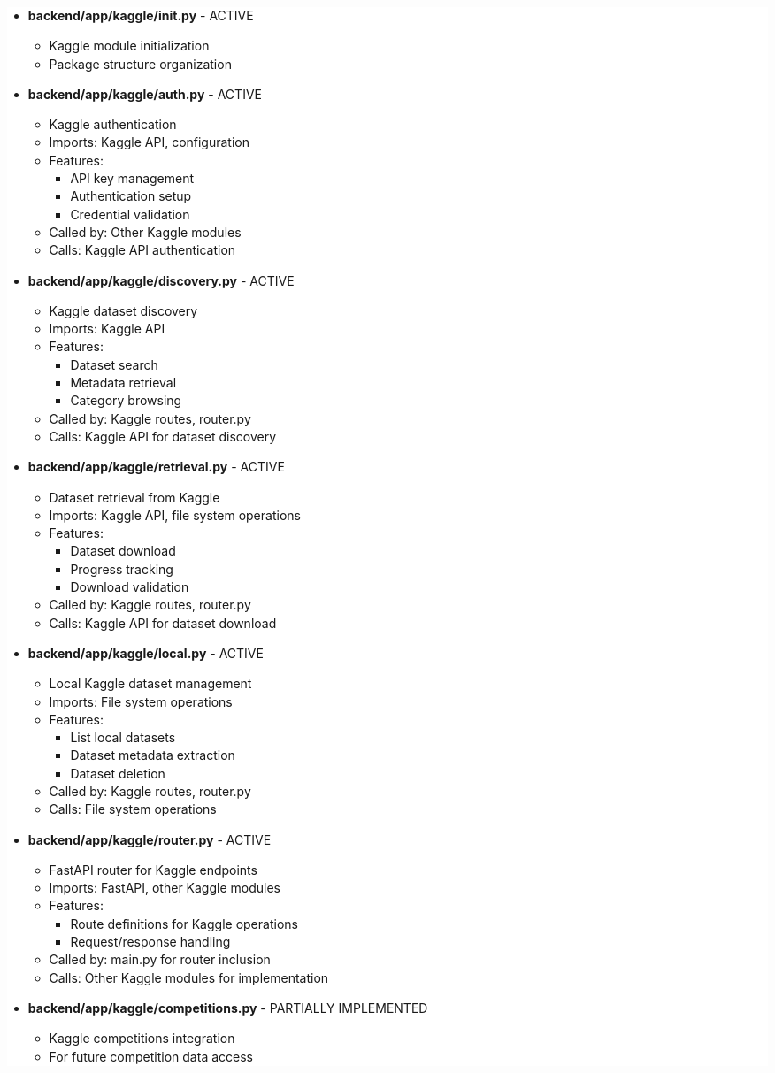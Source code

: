 - **backend/app/kaggle/__init__.py** - ACTIVE
  - Kaggle module initialization
  - Package structure organization

- **backend/app/kaggle/auth.py** - ACTIVE
  - Kaggle authentication
  - Imports: Kaggle API, configuration
  - Features:
    - API key management
    - Authentication setup
    - Credential validation
  - Called by: Other Kaggle modules
  - Calls: Kaggle API authentication

- **backend/app/kaggle/discovery.py** - ACTIVE
  - Kaggle dataset discovery
  - Imports: Kaggle API
  - Features:
    - Dataset search
    - Metadata retrieval
    - Category browsing
  - Called by: Kaggle routes, router.py
  - Calls: Kaggle API for dataset discovery

- **backend/app/kaggle/retrieval.py** - ACTIVE
  - Dataset retrieval from Kaggle
  - Imports: Kaggle API, file system operations
  - Features:
    - Dataset download
    - Progress tracking
    - Download validation
  - Called by: Kaggle routes, router.py
  - Calls: Kaggle API for dataset download

- **backend/app/kaggle/local.py** - ACTIVE
  - Local Kaggle dataset management
  - Imports: File system operations
  - Features:
    - List local datasets
    - Dataset metadata extraction
    - Dataset deletion
  - Called by: Kaggle routes, router.py
  - Calls: File system operations

- **backend/app/kaggle/router.py** - ACTIVE
  - FastAPI router for Kaggle endpoints
  - Imports: FastAPI, other Kaggle modules
  - Features:
    - Route definitions for Kaggle operations
    - Request/response handling
  - Called by: main.py for router inclusion
  - Calls: Other Kaggle modules for implementation

- **backend/app/kaggle/competitions.py** - PARTIALLY IMPLEMENTED
  - Kaggle competitions integration
  - For future competition data access
